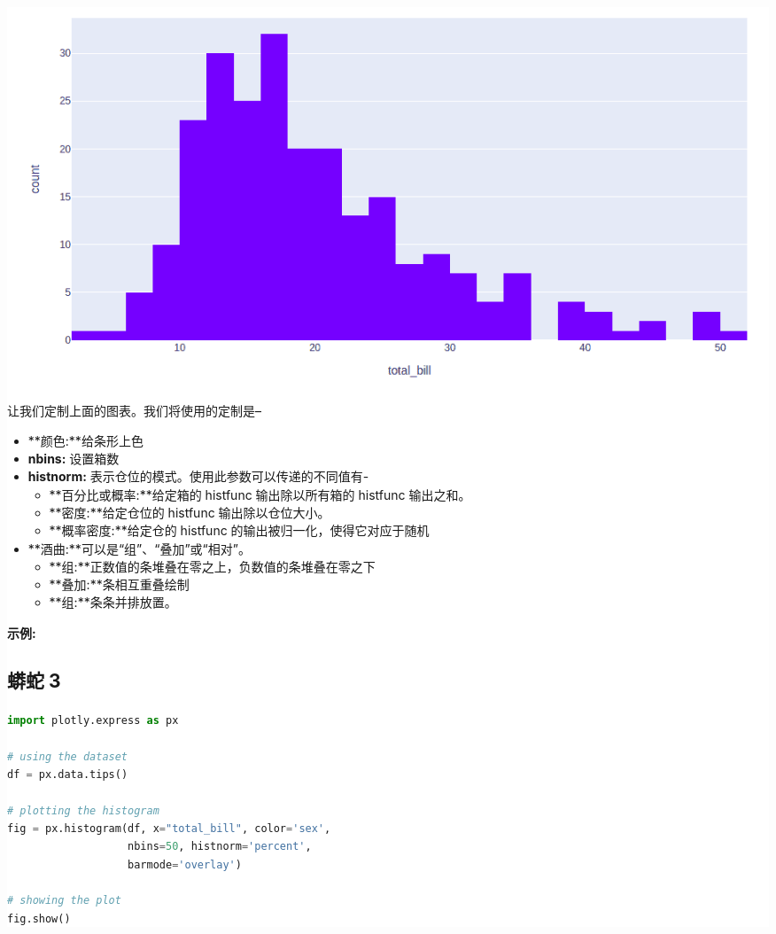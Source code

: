 ![histogram plotly](img/6b733aa5dd0732a91600d906931fe9fe.png)

让我们定制上面的图表。我们将使用的定制是–

*   **颜色:**给条形上色
*   **nbins:** 设置箱数
*   **histnorm:** 表示仓位的模式。使用此参数可以传递的不同值有-
    *   **百分比或概率:**给定箱的 histfunc 输出除以所有箱的 histfunc 输出之和。
    *   **密度:**给定仓位的 histfunc 输出除以仓位大小。
    *   **概率密度:**给定仓的 histfunc 的输出被归一化，使得它对应于随机
*   **酒曲:**可以是“组”、“叠加”或“相对”。
    *   **组:**正数值的条堆叠在零之上，负数值的条堆叠在零之下
    *   **叠加:**条相互重叠绘制
    *   **组:**条条并排放置。

**示例:**

## 蟒蛇 3

```py
import plotly.express as px

# using the dataset
df = px.data.tips()

# plotting the histogram
fig = px.histogram(df, x="total_bill", color='sex',
                   nbins=50, histnorm='percent',
                   barmode='overlay')

# showing the plot
fig.show()
```
